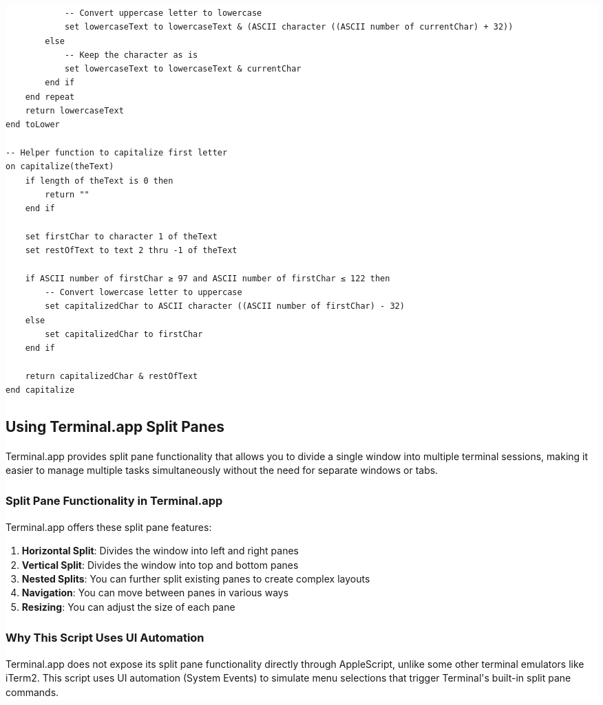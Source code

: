 ```applescript
            -- Convert uppercase letter to lowercase
            set lowercaseText to lowercaseText & (ASCII character ((ASCII number of currentChar) + 32))
        else
            -- Keep the character as is
            set lowercaseText to lowercaseText & currentChar
        end if
    end repeat
    return lowercaseText
end toLower

-- Helper function to capitalize first letter
on capitalize(theText)
    if length of theText is 0 then
        return ""
    end if
    
    set firstChar to character 1 of theText
    set restOfText to text 2 thru -1 of theText
    
    if ASCII number of firstChar ≥ 97 and ASCII number of firstChar ≤ 122 then
        -- Convert lowercase letter to uppercase
        set capitalizedChar to ASCII character ((ASCII number of firstChar) - 32)
    else
        set capitalizedChar to firstChar
    end if
    
    return capitalizedChar & restOfText
end capitalize
```

## Using Terminal.app Split Panes

Terminal.app provides split pane functionality that allows you to divide a single window into multiple terminal sessions, making it easier to manage multiple tasks simultaneously without the need for separate windows or tabs.

### Split Pane Functionality in Terminal.app

Terminal.app offers these split pane features:

1. **Horizontal Split**: Divides the window into left and right panes
2. **Vertical Split**: Divides the window into top and bottom panes
3. **Nested Splits**: You can further split existing panes to create complex layouts
4. **Navigation**: You can move between panes in various ways
5. **Resizing**: You can adjust the size of each pane

### Why This Script Uses UI Automation

Terminal.app does not expose its split pane functionality directly through AppleScript, unlike some other terminal emulators like iTerm2. This script uses UI automation (System Events) to simulate menu selections that trigger Terminal's built-in split pane commands.
